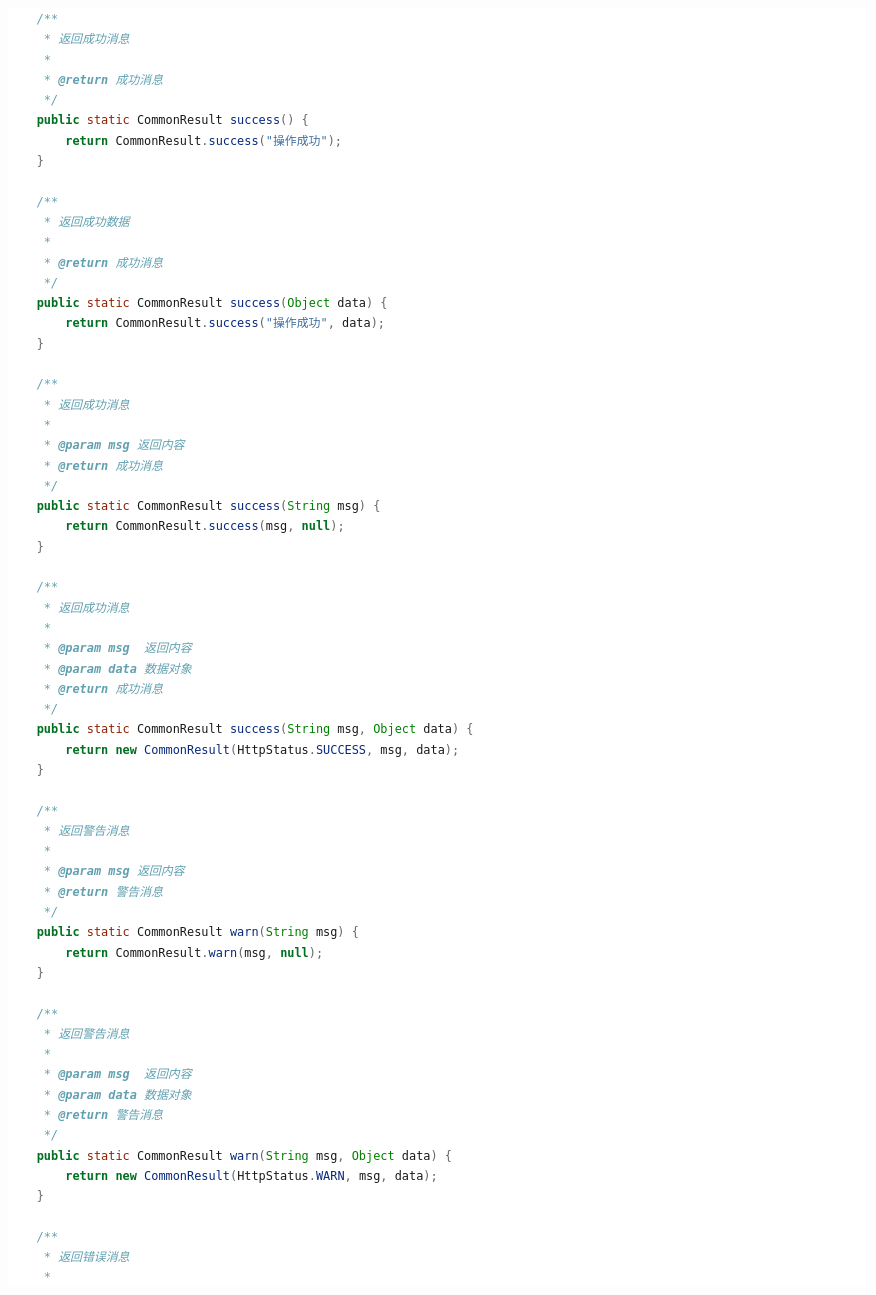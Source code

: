 ```java
    /**
     * 返回成功消息
     *
     * @return 成功消息
     */
    public static CommonResult success() {
        return CommonResult.success("操作成功");
    }

    /**
     * 返回成功数据
     *
     * @return 成功消息
     */
    public static CommonResult success(Object data) {
        return CommonResult.success("操作成功", data);
    }

    /**
     * 返回成功消息
     *
     * @param msg 返回内容
     * @return 成功消息
     */
    public static CommonResult success(String msg) {
        return CommonResult.success(msg, null);
    }

    /**
     * 返回成功消息
     *
     * @param msg  返回内容
     * @param data 数据对象
     * @return 成功消息
     */
    public static CommonResult success(String msg, Object data) {
        return new CommonResult(HttpStatus.SUCCESS, msg, data);
    }

    /**
     * 返回警告消息
     *
     * @param msg 返回内容
     * @return 警告消息
     */
    public static CommonResult warn(String msg) {
        return CommonResult.warn(msg, null);
    }

    /**
     * 返回警告消息
     *
     * @param msg  返回内容
     * @param data 数据对象
     * @return 警告消息
     */
    public static CommonResult warn(String msg, Object data) {
        return new CommonResult(HttpStatus.WARN, msg, data);
    }

    /**
     * 返回错误消息
     *
```